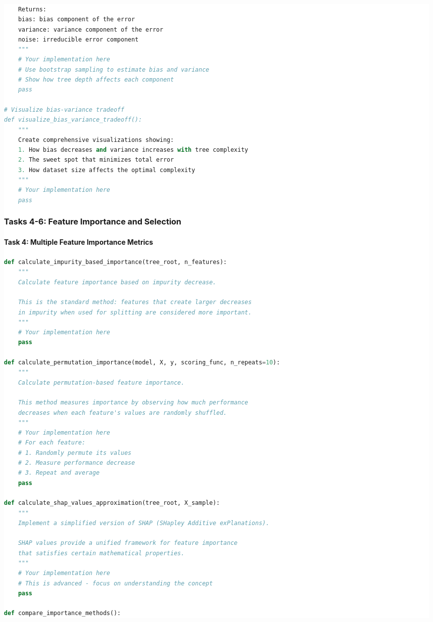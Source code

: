 ```python
    Returns:
    bias: bias component of the error
    variance: variance component of the error
    noise: irreducible error component
    """
    # Your implementation here
    # Use bootstrap sampling to estimate bias and variance
    # Show how tree depth affects each component
    pass

# Visualize bias-variance tradeoff
def visualize_bias_variance_tradeoff():
    """
    Create comprehensive visualizations showing:
    1. How bias decreases and variance increases with tree complexity
    2. The sweet spot that minimizes total error
    3. How dataset size affects the optimal complexity
    """
    # Your implementation here
    pass
```

### Tasks 4-6: Feature Importance and Selection

#### Task 4: Multiple Feature Importance Metrics

```python
def calculate_impurity_based_importance(tree_root, n_features):
    """
    Calculate feature importance based on impurity decrease.
    
    This is the standard method: features that create larger decreases
    in impurity when used for splitting are considered more important.
    """
    # Your implementation here
    pass

def calculate_permutation_importance(model, X, y, scoring_func, n_repeats=10):
    """
    Calculate permutation-based feature importance.
    
    This method measures importance by observing how much performance
    decreases when each feature's values are randomly shuffled.
    """
    # Your implementation here
    # For each feature:
    # 1. Randomly permute its values
    # 2. Measure performance decrease
    # 3. Repeat and average
    pass

def calculate_shap_values_approximation(tree_root, X_sample):
    """
    Implement a simplified version of SHAP (SHapley Additive exPlanations).
    
    SHAP values provide a unified framework for feature importance
    that satisfies certain mathematical properties.
    """
    # Your implementation here
    # This is advanced - focus on understanding the concept
    pass

def compare_importance_methods():
```